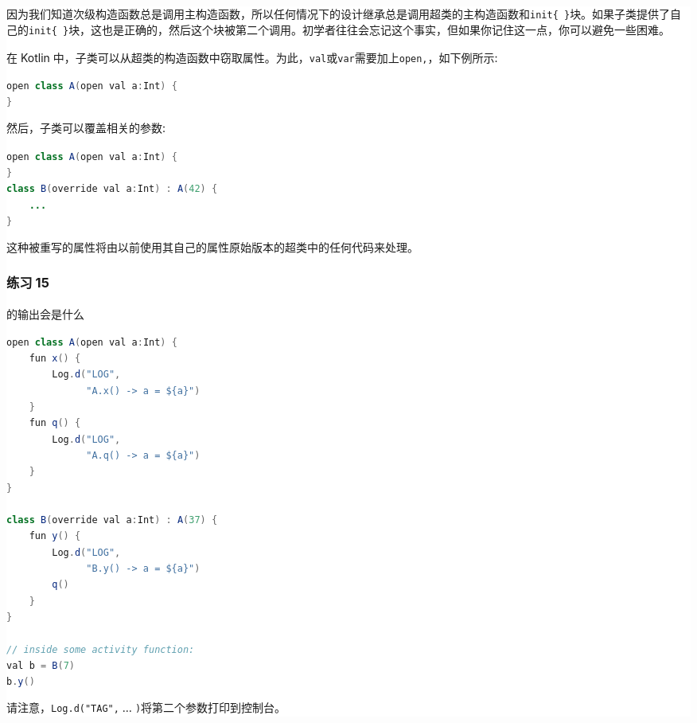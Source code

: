 因为我们知道次级构造函数总是调用主构造函数，所以任何情况下的设计继承总是调用超类的主构造函数和`init{ }`块。如果子类提供了自己的`init{ }`块，这也是正确的，然后这个块被第二个调用。初学者往往会忘记这个事实，但如果你记住这一点，你可以避免一些困难。

在 Kotlin 中，子类可以从超类的构造函数中窃取属性。为此，`val`或`var`需要加上`open,`，如下例所示:

```java
open class A(open val a:Int) {
}

```

然后，子类可以覆盖相关的参数:

```java
open class A(open val a:Int) {
}
class B(override val a:Int) : A(42) {
    ...
}

```

这种被重写的属性将由以前使用其自己的属性原始版本的超类中的任何代码来处理。

### 练习 15

的输出会是什么

```java
open class A(open val a:Int) {
    fun x() {
        Log.d("LOG",
              "A.x() -> a = ${a}")
    }
    fun q() {
        Log.d("LOG",
              "A.q() -> a = ${a}")
    }
}

class B(override val a:Int) : A(37) {
    fun y() {
        Log.d("LOG",
              "B.y() -> a = ${a}")
        q()
    }
}

// inside some activity function:
val b = B(7)
b.y()

```

请注意，`Log.d("TAG",` … `)`将第二个参数打印到控制台。
